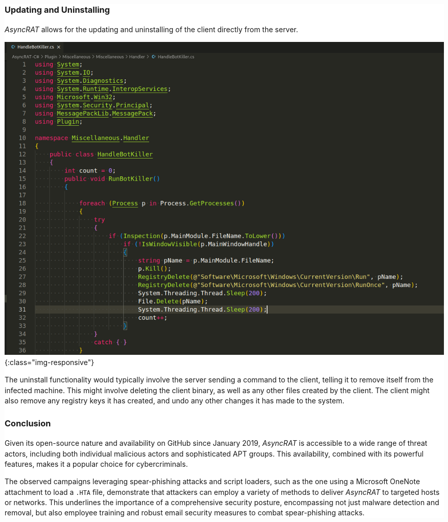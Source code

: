 ### Updating and Uninstalling

*AsyncRAT* allows for the updating and uninstalling of the client directly from the server.     

![asyncrat](/assets/images/3/2023-05-20_17-03.png){:class="img-responsive"}      

The uninstall functionality would typically involve the server sending a command to the client, telling it to remove itself from the infected machine. This might involve deleting the client binary, as well as any other files created by the client. The client might also remove any registry keys it has created, and undo any other changes it has made to the system.      

### Conclusion

Given its open-source nature and availability on GitHub since January 2019, *AsyncRAT* is accessible to a wide range of threat actors, including both individual malicious actors and sophisticated APT groups. This availability, combined with its powerful features, makes it a popular choice for cybercriminals.        

The observed campaigns leveraging spear-phishing attacks and script loaders, such as the one using a Microsoft OneNote attachment to load a `.HTA` file, demonstrate that attackers can employ a variety of methods to deliver *AsyncRAT* to targeted hosts or networks. This underlines the importance of a comprehensive security posture, encompassing not just malware detection and removal, but also employee training and robust email security measures to combat spear-phishing attacks.     
